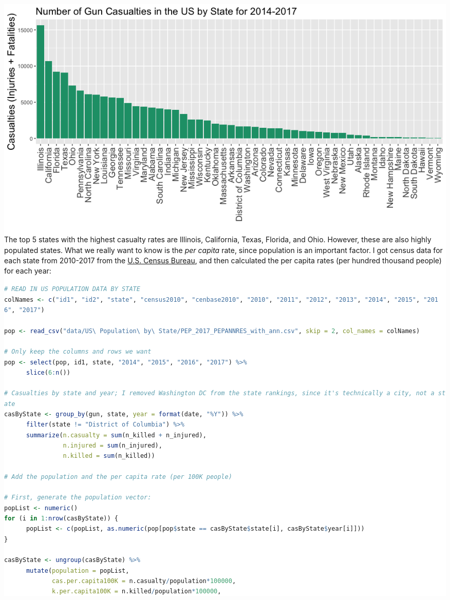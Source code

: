 ![](EDA-Gun_Violence_in_US_files/figure-html/unnamed-chunk-5-1.png)

The top 5 states with the highest casualty rates are Illinois, California, Texas, Florida, and Ohio. However, these are also highly populated states. What we really want to know is the *per capita* rate, since population is an important factor. I got census data for each state from 2010-2017 from the [U.S. Census Bureau][1], and then calculated the per capita rates (per hundred thousand people) for each year:

[1]:https://factfinder.census.gov/ "U.S. Census Bureau"


```r
# READ IN US POPULATION DATA BY STATE
colNames <- c("id1", "id2", "state", "census2010", "cenbase2010", "2010", "2011", "2012", "2013", "2014", "2015", "2016", "2017")

pop <- read_csv("data/US\ Population\ by\ State/PEP_2017_PEPANNRES_with_ann.csv", skip = 2, col_names = colNames)

# Only keep the columns and rows we want
pop <- select(pop, id1, state, "2014", "2015", "2016", "2017") %>% 
      slice(6:n())

# Casualties by state and year; I removed Washington DC from the state rankings, since it's technically a city, not a state
casByState <- group_by(gun, state, year = format(date, "%Y")) %>% 
      filter(state != "District of Columbia") %>% 
      summarize(n.casualty = sum(n_killed + n_injured), 
                n.injured = sum(n_injured), 
                n.killed = sum(n_killed))

# Add the population and the per capita rate (per 100K people)

# First, generate the population vector:
popList <- numeric()
for (i in 1:nrow(casByState)) {
      popList <- c(popList, as.numeric(pop[pop$state == casByState$state[i], casByState$year[i]]))
}

casByState <- ungroup(casByState) %>% 
      mutate(population = popList, 
             cas.per.capita100K = n.casualty/population*100000,
             k.per.capita100K = n.killed/population*100000, 
```

[2]: http://www.statefirearmlaws.org/ "State Firearm Law Database"
[3]: http://github.com/arnagaraja/Gun-Violence "Github"